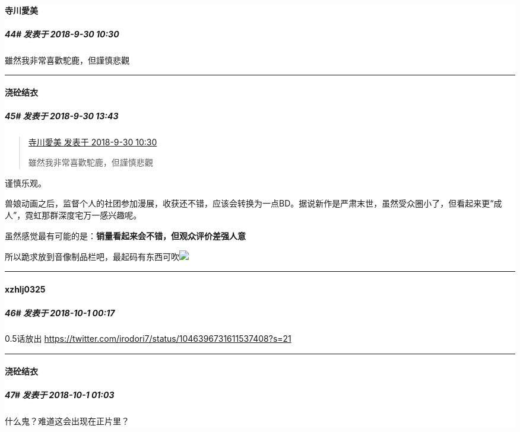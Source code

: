####  寺川愛美  
##### 44#       发表于 2018-9-30 10:30




雖然我非常喜歡駝鹿，但謹慎悲觀







*****

####  浇砼结衣  
##### 45#       发表于 2018-9-30 13:43



<blockquote><a href="httphttps://bbs.saraba1st.com/2b/forum.php?mod=redirect&amp;goto=findpost&amp;pid=41124836&amp;ptid=1572029" target="_blank">寺川愛美 发表于 2018-9-30 10:30</a>

雖然我非常喜歡駝鹿，但謹慎悲觀</blockquote>
谨慎乐观。

兽娘动画之后，监督个人的社团参加漫展，收获还不错，应该会转换为一点BD。据说新作是严肃末世，虽然受众圈小了，但看起来更“成人”，霓虹那群深度宅万一感兴趣呢。


虽然感觉最有可能的是：<strong>销量看起来会不错，但观众评价差强人意</strong>


所以跪求放到音像制品栏吧，最起码有东西可吹<img src="https://static.saraba1st.com/image/smiley/face2017/210.gif" referrerpolicy="no-referrer">







*****

####  xzhlj0325  
##### 46#       发表于 2018-10-1 00:17




0.5话放出
https://twitter.com/irodori7/status/1046396731611537408?s=21







*****

####  浇砼结衣  
##### 47#       发表于 2018-10-1 01:03




什么鬼？难道这会出现在正片里？

